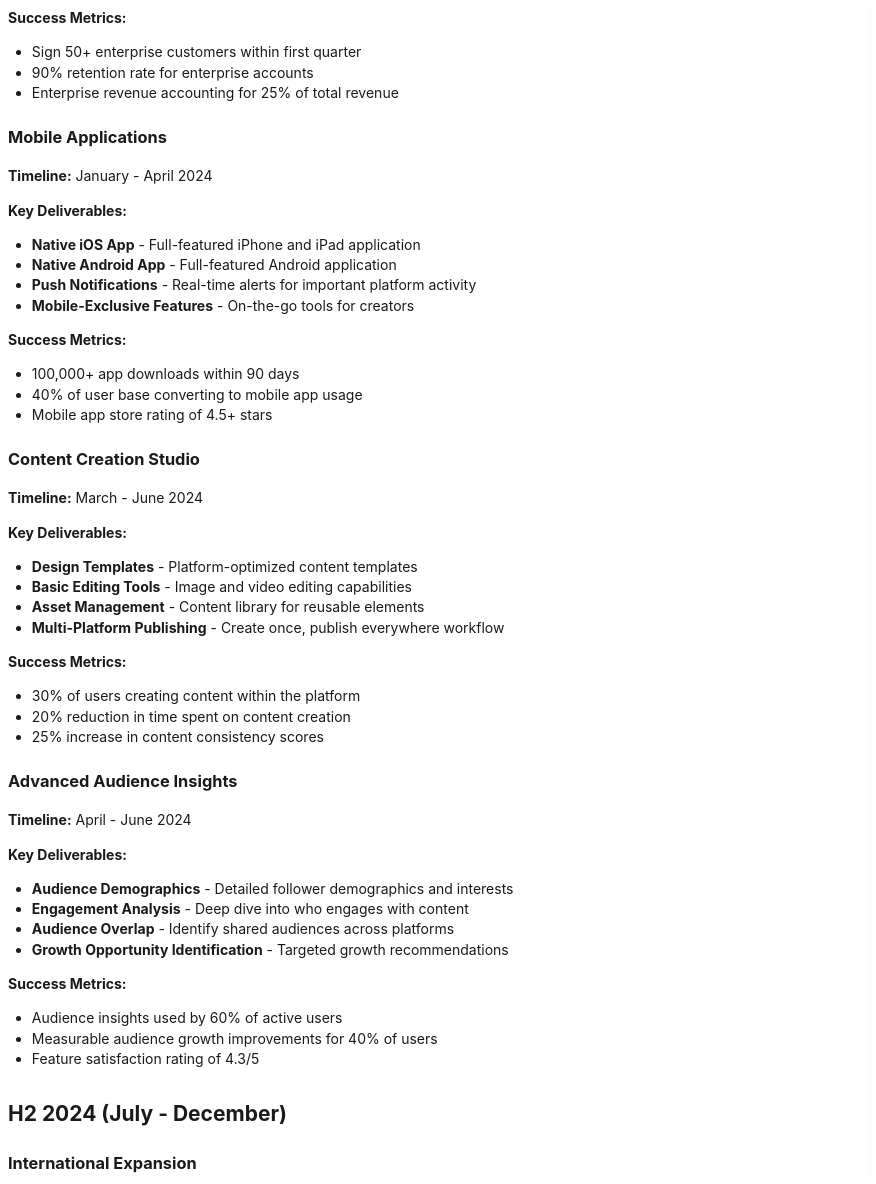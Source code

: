 **Success Metrics:**
- Sign 50+ enterprise customers within first quarter
- 90% retention rate for enterprise accounts
- Enterprise revenue accounting for 25% of total revenue

### Mobile Applications

**Timeline:** January - April 2024

**Key Deliverables:**
- **Native iOS App** - Full-featured iPhone and iPad application
- **Native Android App** - Full-featured Android application
- **Push Notifications** - Real-time alerts for important platform activity
- **Mobile-Exclusive Features** - On-the-go tools for creators

**Success Metrics:**
- 100,000+ app downloads within 90 days
- 40% of user base converting to mobile app usage
- Mobile app store rating of 4.5+ stars

### Content Creation Studio

**Timeline:** March - June 2024

**Key Deliverables:**
- **Design Templates** - Platform-optimized content templates
- **Basic Editing Tools** - Image and video editing capabilities
- **Asset Management** - Content library for reusable elements
- **Multi-Platform Publishing** - Create once, publish everywhere workflow

**Success Metrics:**
- 30% of users creating content within the platform
- 20% reduction in time spent on content creation
- 25% increase in content consistency scores

### Advanced Audience Insights

**Timeline:** April - June 2024

**Key Deliverables:**
- **Audience Demographics** - Detailed follower demographics and interests
- **Engagement Analysis** - Deep dive into who engages with content
- **Audience Overlap** - Identify shared audiences across platforms
- **Growth Opportunity Identification** - Targeted growth recommendations

**Success Metrics:**
- Audience insights used by 60% of active users
- Measurable audience growth improvements for 40% of users
- Feature satisfaction rating of 4.3/5

## H2 2024 (July - December)

### International Expansion
